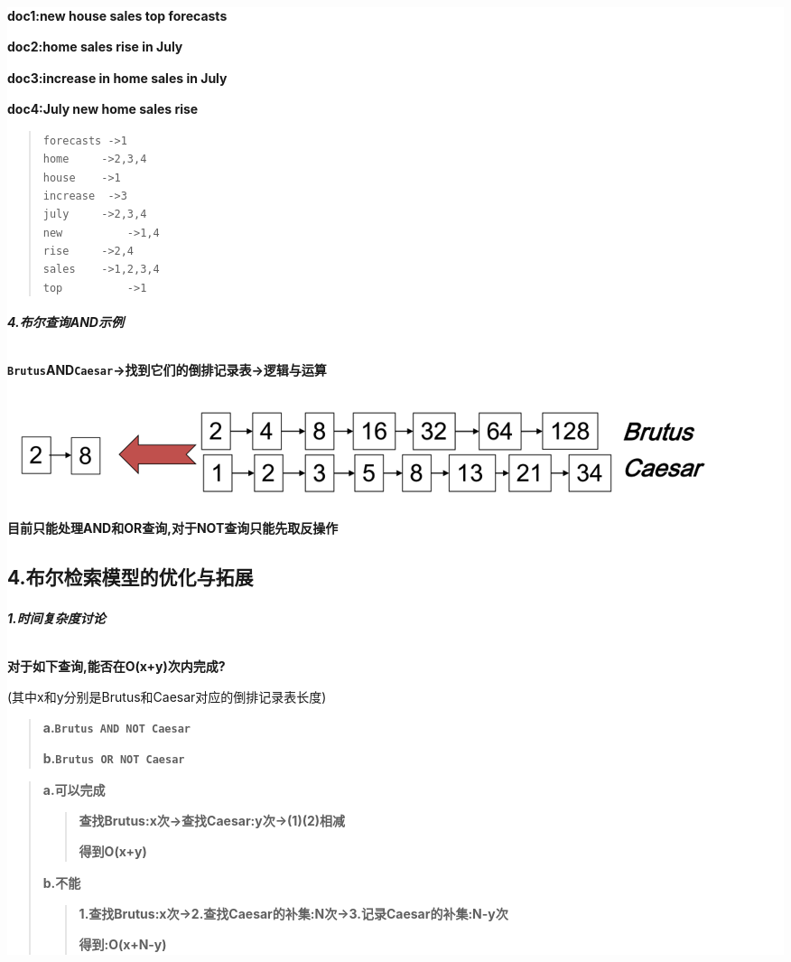 **doc1:new house sales top forecasts**

**doc2:home sales rise in July**

**doc3:increase in home sales in July**

**doc4:July new home sales rise**

>```
>forecasts ->1
>home	  ->2,3,4
>house	  ->1
>increase  ->3
>july	  ->2,3,4
>new		  ->1,4
>rise	  ->2,4
>sales	  ->1,2,3,4
>top		  ->1
>```

###### **4.布尔查询AND示例**

**`Brutus`AND`Caesar`->找到它们的倒排记录表->逻辑与运算**

![image-20250523140612171](./assets/image-20250523140612171.png)

**目前只能处理AND和OR查询,对于NOT查询只能先取反操作**

## **4.布尔检索模型的优化与拓展**

###### **1.时间复杂度讨论**

**对于如下查询,能否在O(x+y)次内完成?**

(其中x和y分别是Brutus和Caesar对应的倒排记录表长度)

>   **a.`Brutus AND NOT Caesar`**
>
>   **b.`Brutus OR NOT Caesar`**

>**a.可以完成**
>
>>   **查找Brutus:x次->查找Caesar:y次->(1)(2)相减**
>>
>>   **得到O(x+y)**
>
>**b.不能**
>
>>   **1.查找Brutus:x次->2.查找Caesar的补集:N次->3.记录Caesar的补集:N-y次**
>>
>>   **得到:O(x+N-y)**
>
